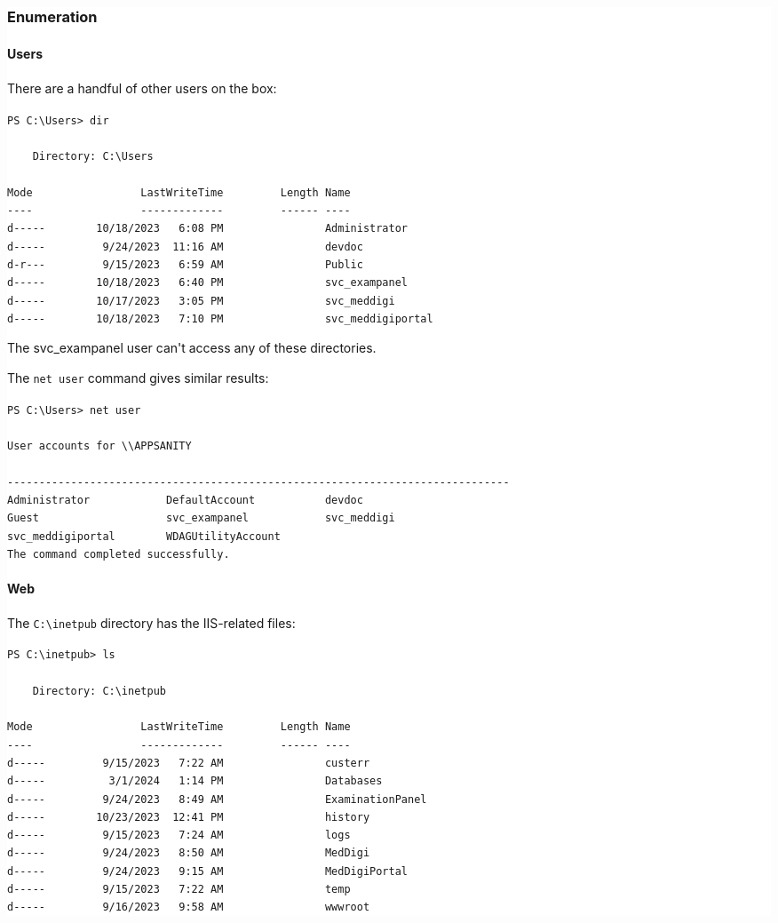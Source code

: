 ### Enumeration

#### Users

There are a handful of other users on the box:



    PS C:\Users> dir

        Directory: C:\Users

    Mode                 LastWriteTime         Length Name
    ----                 -------------         ------ ----
    d-----        10/18/2023   6:08 PM                Administrator
    d-----         9/24/2023  11:16 AM                devdoc
    d-r---         9/15/2023   6:59 AM                Public
    d-----        10/18/2023   6:40 PM                svc_exampanel
    d-----        10/17/2023   3:05 PM                svc_meddigi
    d-----        10/18/2023   7:10 PM                svc_meddigiportal



The svc_exampanel user can't access any of these directories.

The `net user` command gives similar results:



    PS C:\Users> net user

    User accounts for \\APPSANITY

    -------------------------------------------------------------------------------
    Administrator            DefaultAccount           devdoc                   
    Guest                    svc_exampanel            svc_meddigi              
    svc_meddigiportal        WDAGUtilityAccount       
    The command completed successfully.



#### Web

The `C:\inetpub` directory has the IIS-related files:



    PS C:\inetpub> ls

        Directory: C:\inetpub

    Mode                 LastWriteTime         Length Name
    ----                 -------------         ------ ----
    d-----         9/15/2023   7:22 AM                custerr
    d-----          3/1/2024   1:14 PM                Databases
    d-----         9/24/2023   8:49 AM                ExaminationPanel
    d-----        10/23/2023  12:41 PM                history
    d-----         9/15/2023   7:24 AM                logs
    d-----         9/24/2023   8:50 AM                MedDigi
    d-----         9/24/2023   9:15 AM                MedDigiPortal
    d-----         9/15/2023   7:22 AM                temp
    d-----         9/16/2023   9:58 AM                wwwroot
